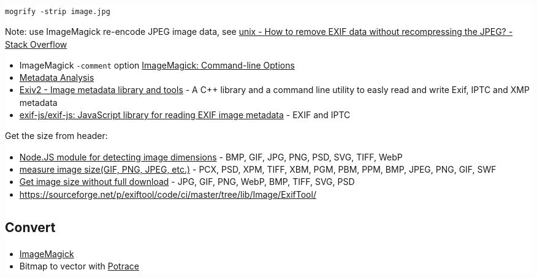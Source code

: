 	mogrify -strip image.jpg

Note: use ImageMagick re-encode JPEG image data, see [unix - How to remove EXIF data without recompressing the JPEG? - Stack Overflow](https://stackoverflow.com/questions/2654281/how-to-remove-exif-data-without-recompressing-the-jpeg#comment2670770_2654371)

- ImageMagick `-comment` option [ImageMagick: Command-line Options](http://www.imagemagick.org/script/command-line-options.php#comment)
- [Metadata Analysis](http://fotoforensics.com/tutorial-meta.php)
- [Exiv2 - Image metadata library and tools](http://www.exiv2.org/) - A C++ library and a command line utility to easly read and write Exif, IPTC and XMP metadata
- [exif-js/exif-js: JavaScript library for reading EXIF image metadata](https://github.com/exif-js/exif-js) - EXIF and IPTC

Get the size from header:

- [Node.JS module for detecting image dimensions](https://github.com/image-size/image-size) - BMP, GIF, JPG, PNG, PSD, SVG, TIFF, WebP
- [measure image size(GIF, PNG, JPEG, etc.)](https://github.com/dabble/imagesize) - PCX, PSD, XPM, TIFF, XBM, PGM, PBM, PPM, BMP, JPEG, PNG, GIF, SWF
- [Get image size without full download](https://github.com/nodeca/probe-image-size) - JPG, GIF, PNG, WebP, BMP, TIFF, SVG, PSD
- https://sourceforge.net/p/exiftool/code/ci/master/tree/lib/Image/ExifTool/

## Convert

- [ImageMagick](https://www.imagemagick.org/script/index.php)
- Bitmap to vector with [Potrace](http://potrace.sourceforge.net/)
